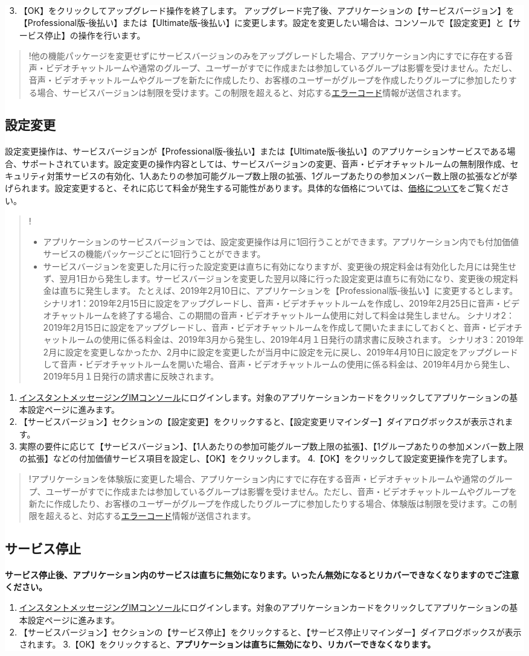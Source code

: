 3. 【OK】をクリックしてアップグレード操作を終了します。
 アップグレード完了後、アプリケーションの【サービスバージョン】を【Professional版‐後払い】または【Ultimate版‐後払い】に変更します。設定を変更したい場合は、コンソールで【設定変更】と【サービス停止】の操作を行います。

>!他の機能パッケージを変更せずにサービスバージョンのみをアップグレードした場合、アプリケーション内にすでに存在する音声・ビデオチャットルームや通常のグループ、ユーザーがすでに作成または参加しているグループは影響を受けません。ただし、音声・ビデオチャットルームやグループを新たに作成したり、お客様のユーザーがグループを作成したりグループに参加したりする場合、サービスバージョンは制限を受けます。この制限を超えると、対応する[エラーコード](https://intl.cloud.tencent.com/document/product/1047/34348)情報が送信されます。

## 設定変更
設定変更操作は、サービスバージョンが【Professional版‐後払い】または【Ultimate版‐後払い】のアプリケーションサービスである場合、サポートされています。設定変更の操作内容としては、サービスバージョンの変更、音声・ビデオチャットルームの無制限作成、セキュリティ対策サービスの有効化、1人あたりの参加可能グループ数上限の拡張、1グループあたりの参加メンバー数上限の拡張などが挙げられます。設定変更すると、それに応じて料金が発生する可能性があります。具体的な価格については、[価格について](https://intl.cloud.tencent.com/document/product/1047/34350)をご覧ください。
>!
>- アプリケーションのサービスバージョンでは、設定変更操作は月に1回行うことができます。アプリケーション内でも付加価値サービスの機能パッケージごとに1回行うことができます。
>- サービスバージョンを変更した月に行った設定変更は直ちに有効になりますが、変更後の規定料金は有効化した月には発生せず、翌月1日から発生します。サービスバージョンを変更した翌月以降に行った設定変更は直ちに有効になり、変更後の規定料金は直ちに発生します。
たとえば、2019年2月10日に、アプリケーションを【Professional版‐後払い】に変更するとします。
シナリオ1：2019年2月15日に設定をアップグレードし、音声・ビデオチャットルームを作成し、2019年2月25日に音声・ビデオチャットルームを終了する場合、この期間の音声・ビデオチャットルーム使用に対して料金は発生しません。
シナリオ2：2019年2月15日に設定をアップグレードし、音声・ビデオチャットルームを作成して開いたままにしておくと、音声・ビデオチャットルームの使用に係る料金は、2019年3月から発生し、2019年4月１日発行の請求書に反映されます。
シナリオ3：2019年2月に設定を変更しなかったか、2月中に設定を変更したが当月中に設定を元に戻し、2019年4月10日に設定をアップグレードして音声・ビデオチャットルームを開いた場合、音声・ビデオチャットルームの使用に係る料金は、2019年4月から発生し、2019年5月１日発行の請求書に反映されます。

1. [インスタントメッセージングIMコンソール](https://console.cloud.tencent.com/im)にログインします。対象のアプリケーションカードをクリックしてアプリケーションの基本設定ページに進みます。
2. 【サービスバージョン】セクションの【設定変更】をクリックすると、【設定変更リマインダー】ダイアログボックスが表示されます。
3. 実際の要件に応じて【サービスバージョン】、【1人あたりの参加可能グループ数上限の拡張】、【1グループあたりの参加メンバー数上限の拡張】などの付加価値サービス項目を設定し、【OK】をクリックします。
4.【OK】をクリックして設定変更操作を完了します。



>!アプリケーションを体験版に変更した場合、アプリケーション内にすでに存在する音声・ビデオチャットルームや通常のグループ、ユーザーがすでに作成または参加しているグループは影響を受けません。ただし、音声・ビデオチャットルームやグループを新たに作成したり、お客様のユーザーがグループを作成したりグループに参加したりする場合、体験版は制限を受けます。この制限を超えると、対応する[エラーコード](https://intl.cloud.tencent.com/document/product/1047/34348)情報が送信されます。

## サービス停止
**サービス停止後、アプリケーション内のサービスは直ちに無効になります。いったん無効になるとリカバーできなくなりますのでご注意ください。**

1. [インスタントメッセージングIMコンソール](https://console.cloud.tencent.com/im)にログインします。対象のアプリケーションカードをクリックしてアプリケーションの基本設定ページに進みます。
2. 【サービスバージョン】セクションの【サービス停止】をクリックすると、【サービス停止リマインダー】ダイアログボックスが表示されます。
3.【OK】をクリックすると、**アプリケーションは直ちに無効になり、リカバーできなくなります。**
